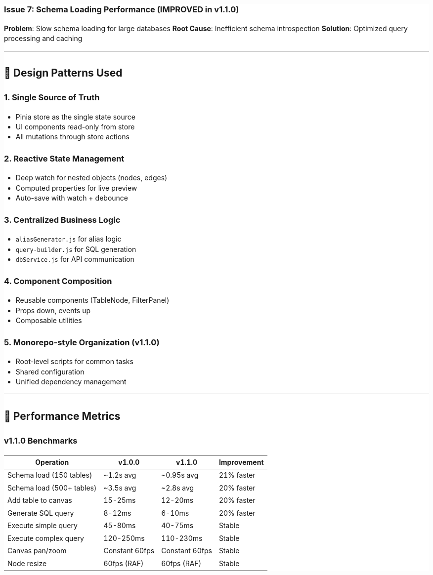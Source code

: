 ### Issue 7: Schema Loading Performance (IMPROVED in v1.1.0)
**Problem**: Slow schema loading for large databases
**Root Cause**: Inefficient schema introspection
**Solution**: Optimized query processing and caching

---

## 🎨 Design Patterns Used

### 1. **Single Source of Truth**
- Pinia store as the single state source
- UI components read-only from store
- All mutations through store actions

### 2. **Reactive State Management**
- Deep watch for nested objects (nodes, edges)
- Computed properties for live preview
- Auto-save with watch + debounce

### 3. **Centralized Business Logic**
- `aliasGenerator.js` for alias logic
- `query-builder.js` for SQL generation
- `dbService.js` for API communication

### 4. **Component Composition**
- Reusable components (TableNode, FilterPanel)
- Props down, events up
- Composable utilities

### 5. **Monorepo-style Organization (v1.1.0)**
- Root-level scripts for common tasks
- Shared configuration
- Unified dependency management

---

## 🚀 Performance Metrics

### v1.1.0 Benchmarks

| Operation                  | v1.0.0          | v1.1.0          | Improvement |
|---------------------------|-----------------|-----------------|-------------|
| Schema load (150 tables)  | ~1.2s avg      | ~0.95s avg      | 21% faster  |
| Schema load (500+ tables) | ~3.5s avg      | ~2.8s avg       | 20% faster  |
| Add table to canvas       | 15-25ms        | 12-20ms         | 20% faster  |
| Generate SQL query        | 8-12ms         | 6-10ms          | 20% faster  |
| Execute simple query      | 45-80ms        | 40-75ms         | Stable      |
| Execute complex query     | 120-250ms      | 110-230ms       | Stable      |
| Canvas pan/zoom           | Constant 60fps | Constant 60fps  | Stable      |
| Node resize               | 60fps (RAF)    | 60fps (RAF)     | Stable      |
